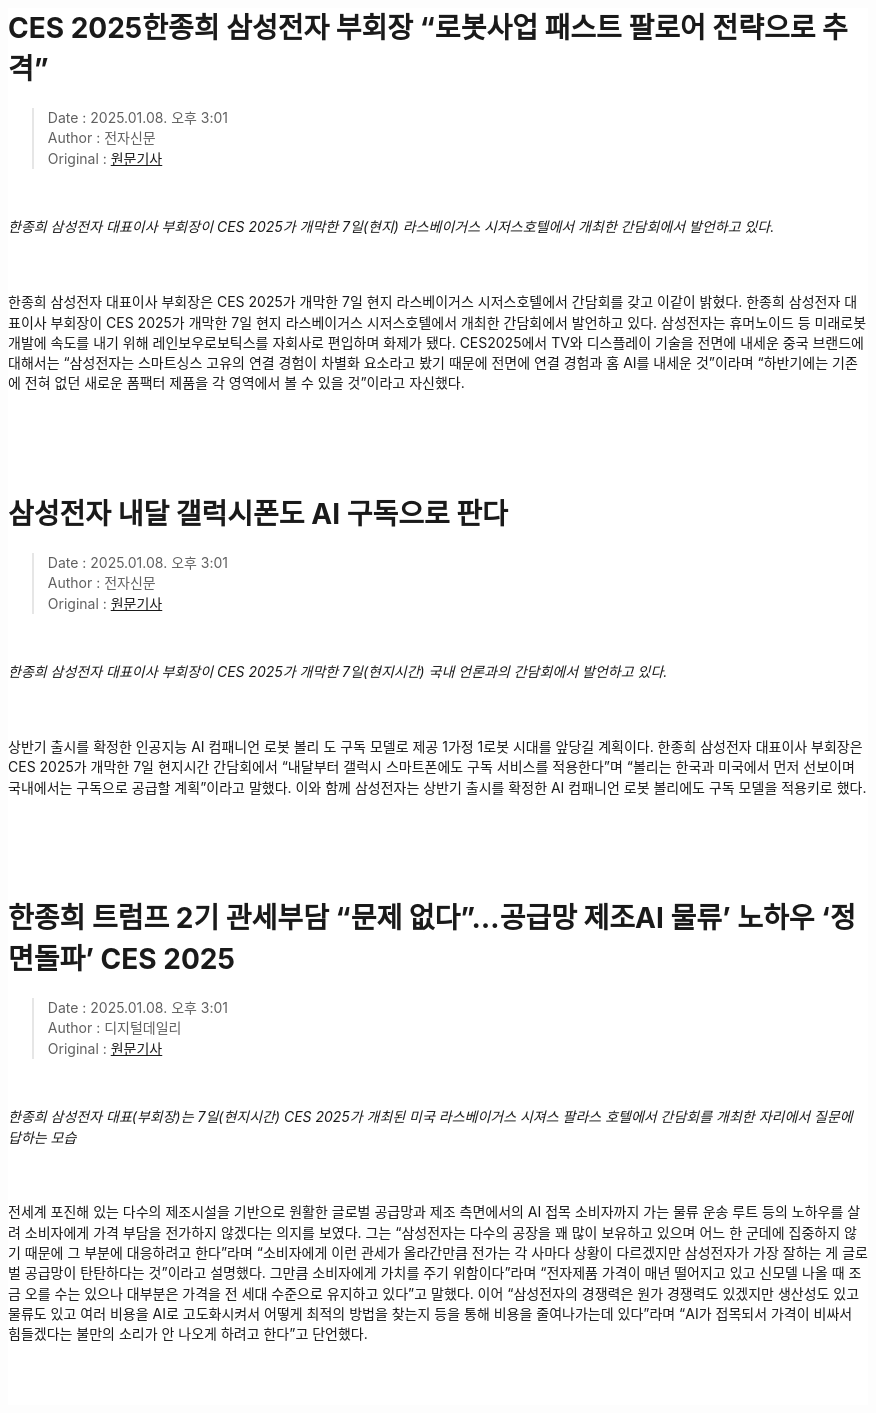   
# CES 2025한종희 삼성전자 부회장 “로봇사업 패스트 팔로어 전략으로 추격”  
  
> Date : 2025.01.08. 오후 3:01  
> Author : 전자신문  
> Original : [원문기사](https://n.news.naver.com/mnews/article/030/0003274329?sid=105)  
<br/>  
  
<img alt="한종희 삼성전자 대표이사 부회장이 CES 2025가 개막한 7일(현지) 라스베이거스 시저스호텔에서 개최한 간담회에서 발언하고 있다." class="_LAZY_LOADING _LAZY_LOADING_INIT_HIDE" src="https://imgnews.pstatic.net/image/030/2025/01/08/0003274329_001_20250108150220247.jpg?type=w860" id="img1" style="display: none;"></img><em class="img_desc">한종희 삼성전자 대표이사 부회장이 CES 2025가 개막한 7일(현지) 라스베이거스 시저스호텔에서 개최한 간담회에서 발언하고 있다.</em>  
<br/><br/>  
  
한종희 삼성전자 대표이사 부회장은 CES 2025가 개막한 7일 현지 라스베이거스 시저스호텔에서 간담회를 갖고 이같이 밝혔다.
한종희 삼성전자 대표이사 부회장이 CES 2025가 개막한 7일 현지 라스베이거스 시저스호텔에서 개최한 간담회에서 발언하고 있다.
삼성전자는 휴머노이드 등 미래로봇 개발에 속도를 내기 위해 레인보우로보틱스를 자회사로 편입하며 화제가 됐다.
CES2025에서 TV와 디스플레이 기술을 전면에 내세운 중국 브랜드에 대해서는 “삼성전자는 스마트싱스 고유의 연결 경험이 차별화 요소라고 봤기 때문에 전면에 연결 경험과 홈 AI를 내세운 것”이라며 “하반기에는 기존에 전혀 없던 새로운 폼팩터 제품을 각 영역에서 볼 수 있을 것”이라고 자신했다.  
<br/><br/><br/>  

  
# 삼성전자 내달 갤럭시폰도 AI 구독으로 판다  
  
> Date : 2025.01.08. 오후 3:01  
> Author : 전자신문  
> Original : [원문기사](https://n.news.naver.com/mnews/article/030/0003274328?sid=105)  
<br/>  
  
<img alt="한종희 삼성전자 대표이사 부회장이 CES 2025가 개막한 7일(현지시간) 국내 언론과의 간담회에서 발언하고 있다." class="_LAZY_LOADING _LAZY_LOADING_INIT_HIDE" src="https://imgnews.pstatic.net/image/030/2025/01/08/0003274328_001_20250108150119891.jpg?type=w860" id="img1" style="display: none;"></img><em class="img_desc">한종희 삼성전자 대표이사 부회장이 CES 2025가 개막한 7일(현지시간) 국내 언론과의 간담회에서 발언하고 있다.</em>  
<br/><br/>  
  
상반기 출시를 확정한 인공지능 AI 컴패니언 로봇 볼리 도 구독 모델로 제공 1가정 1로봇 시대를 앞당길 계획이다.
한종희 삼성전자 대표이사 부회장은 CES 2025가 개막한 7일 현지시간 간담회에서 “내달부터 갤럭시 스마트폰에도 구독 서비스를 적용한다”며 “볼리는 한국과 미국에서 먼저 선보이며 국내에서는 구독으로 공급할 계획”이라고 말했다.
이와 함께 삼성전자는 상반기 출시를 확정한 AI 컴패니언 로봇 볼리에도 구독 모델을 적용키로 했다.  
<br/><br/><br/>  

  
# 한종희 트럼프 2기 관세부담 “문제 없다”…공급망 제조AI 물류’ 노하우 ‘정면돌파’ CES 2025  
  
> Date : 2025.01.08. 오후 3:01  
> Author : 디지털데일리  
> Original : [원문기사](https://n.news.naver.com/mnews/article/138/0002189084?sid=105)  
<br/>  
  
<img alt="한종희 삼성전자 대표(부회장)는 7일(현지시간) CES 2025가 개최된 미국 라스베이거스 시져스 팔라스 호텔에서 간담회를 개최한 자리에서 질문에 답하는 모습" class="_LAZY_LOADING _LAZY_LOADING_INIT_HIDE" src="https://imgnews.pstatic.net/image/138/2025/01/08/0002189084_001_20250108150116993.jpg?type=w860" id="img1" style="display: none;"></img><em class="img_desc">한종희 삼성전자 대표(부회장)는 7일(현지시간) CES 2025가 개최된 미국 라스베이거스 시져스 팔라스 호텔에서 간담회를 개최한 자리에서 질문에 답하는 모습</em>  
<br/><br/>  
  
전세계 포진해 있는 다수의 제조시설을 기반으로 원활한 글로벌 공급망과 제조 측면에서의 AI 접목 소비자까지 가는 물류 운송 루트 등의 노하우를 살려 소비자에게 가격 부담을 전가하지 않겠다는 의지를 보였다.
그는 “삼성전자는 다수의 공장을 꽤 많이 보유하고 있으며 어느 한 군데에 집중하지 않기 때문에 그 부분에 대응하려고 한다”라며 “소비자에게 이런 관세가 올라간만큼 전가는 각 사마다 상황이 다르겠지만 삼성전자가 가장 잘하는 게 글로벌 공급망이 탄탄하다는 것”이라고 설명했다.
그만큼 소비자에게 가치를 주기 위함이다”라며 “전자제품 가격이 매년 떨어지고 있고 신모델 나올 때 조금 오를 수는 있으나 대부분은 가격을 전 세대 수준으로 유지하고 있다”고 말했다.
이어 “삼성전자의 경쟁력은 원가 경쟁력도 있겠지만 생산성도 있고 물류도 있고 여러 비용을 AI로 고도화시켜서 어떻게 최적의 방법을 찾는지 등을 통해 비용을 줄여나가는데 있다”라며 “AI가 접목되서 가격이 비싸서 힘들겠다는 불만의 소리가 안 나오게 하려고 한다”고 단언했다.  
<br/><br/><br/>  
